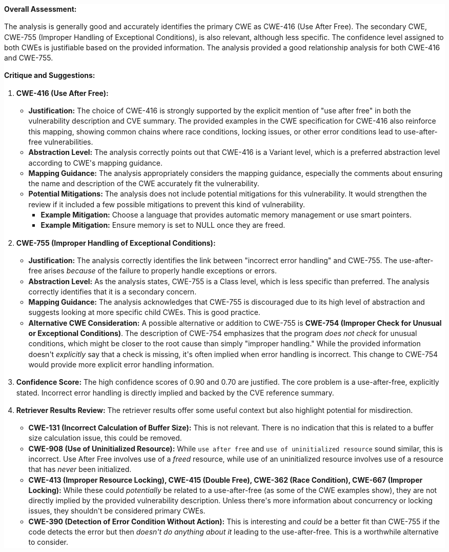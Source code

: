 **Overall Assessment:**

The analysis is generally good and accurately identifies the primary CWE as CWE-416 (Use After Free). The secondary CWE, CWE-755 (Improper Handling of Exceptional Conditions), is also relevant, although less specific. The confidence level assigned to both CWEs is justifiable based on the provided information. The analysis provided a good relationship analysis for both CWE-416 and CWE-755.

**Critique and Suggestions:**

1.  **CWE-416 (Use After Free):**
    *   **Justification:** The choice of CWE-416 is strongly supported by the explicit mention of "use after free" in both the vulnerability description and CVE summary. The provided examples in the CWE specification for CWE-416 also reinforce this mapping, showing common chains where race conditions, locking issues, or other error conditions lead to use-after-free vulnerabilities.
    *   **Abstraction Level:** The analysis correctly points out that CWE-416 is a Variant level, which is a preferred abstraction level according to CWE's mapping guidance.
    *   **Mapping Guidance:** The analysis appropriately considers the mapping guidance, especially the comments about ensuring the name and description of the CWE accurately fit the vulnerability.
    *   **Potential Mitigations:** The analysis does not include potential mitigations for this vulnerability. It would strengthen the review if it included a few possible mitigations to prevent this kind of vulnerability.
        *   **Example Mitigation:** Choose a language that provides automatic memory management or use smart pointers.
        *   **Example Mitigation:** Ensure memory is set to NULL once they are freed.

2.  **CWE-755 (Improper Handling of Exceptional Conditions):**
    *   **Justification:** The analysis correctly identifies the link between "incorrect error handling" and CWE-755. The use-after-free arises *because* of the failure to properly handle exceptions or errors.
    *   **Abstraction Level:** As the analysis states, CWE-755 is a Class level, which is less specific than preferred. The analysis correctly identifies that it is a secondary concern.
    *   **Mapping Guidance:** The analysis acknowledges that CWE-755 is discouraged due to its high level of abstraction and suggests looking at more specific child CWEs. This is good practice.
    *   **Alternative CWE Consideration:** A possible alternative or addition to CWE-755 is **CWE-754 (Improper Check for Unusual or Exceptional Conditions)**. The description of CWE-754 emphasizes that the program *does not check* for unusual conditions, which might be closer to the root cause than simply "improper handling." While the provided information doesn't *explicitly* say that a check is missing, it's often implied when error handling is incorrect.  This change to CWE-754 would provide more explicit error handling information.

3.  **Confidence Score:**  The high confidence scores of 0.90 and 0.70 are justified.  The core problem is a use-after-free, explicitly stated. Incorrect error handling is directly implied and backed by the CVE reference summary.

4.  **Retriever Results Review:** The retriever results offer some useful context but also highlight potential for misdirection.
    *   **CWE-131 (Incorrect Calculation of Buffer Size):** This is not relevant. There is no indication that this is related to a buffer size calculation issue, this could be removed.
    *   **CWE-908 (Use of Uninitialized Resource):** While `use after free` and `use of uninitialized resource` sound similar, this is incorrect. Use After Free involves use of a *freed* resource, while use of an uninitialized resource involves use of a resource that has *never* been initialized.
    *   **CWE-413 (Improper Resource Locking), CWE-415 (Double Free), CWE-362 (Race Condition), CWE-667 (Improper Locking):** While these could *potentially* be related to a use-after-free (as some of the CWE examples show), they are not directly implied by the provided vulnerability description. Unless there's more information about concurrency or locking issues, they shouldn't be considered primary CWEs.
    *   **CWE-390 (Detection of Error Condition Without Action):** This is interesting and *could* be a better fit than CWE-755 if the code detects the error but then *doesn't do anything about it* leading to the use-after-free. This is a worthwhile alternative to consider.
